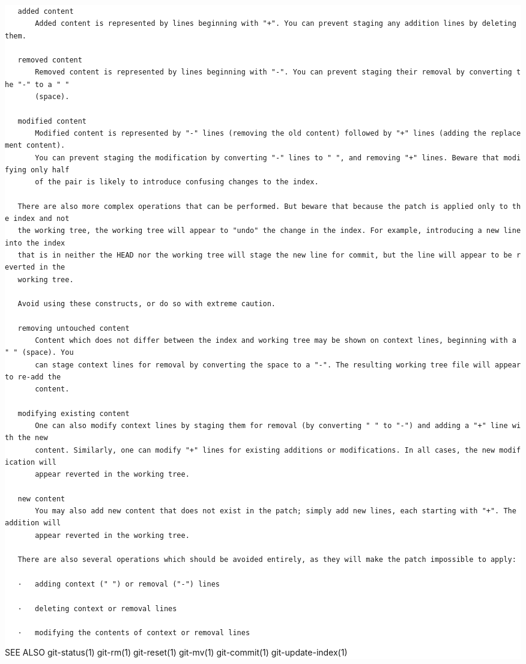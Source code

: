        added content
           Added content is represented by lines beginning with "+". You can prevent staging any addition lines by deleting them.

       removed content
           Removed content is represented by lines beginning with "-". You can prevent staging their removal by converting the "-" to a " "
           (space).

       modified content
           Modified content is represented by "-" lines (removing the old content) followed by "+" lines (adding the replacement content).
           You can prevent staging the modification by converting "-" lines to " ", and removing "+" lines. Beware that modifying only half
           of the pair is likely to introduce confusing changes to the index.

       There are also more complex operations that can be performed. But beware that because the patch is applied only to the index and not
       the working tree, the working tree will appear to "undo" the change in the index. For example, introducing a new line into the index
       that is in neither the HEAD nor the working tree will stage the new line for commit, but the line will appear to be reverted in the
       working tree.

       Avoid using these constructs, or do so with extreme caution.

       removing untouched content
           Content which does not differ between the index and working tree may be shown on context lines, beginning with a " " (space). You
           can stage context lines for removal by converting the space to a "-". The resulting working tree file will appear to re-add the
           content.

       modifying existing content
           One can also modify context lines by staging them for removal (by converting " " to "-") and adding a "+" line with the new
           content. Similarly, one can modify "+" lines for existing additions or modifications. In all cases, the new modification will
           appear reverted in the working tree.

       new content
           You may also add new content that does not exist in the patch; simply add new lines, each starting with "+". The addition will
           appear reverted in the working tree.

       There are also several operations which should be avoided entirely, as they will make the patch impossible to apply:

       ·   adding context (" ") or removal ("-") lines

       ·   deleting context or removal lines

       ·   modifying the contents of context or removal lines

SEE ALSO
       git-status(1) git-rm(1) git-reset(1) git-mv(1) git-commit(1) git-update-index(1)
